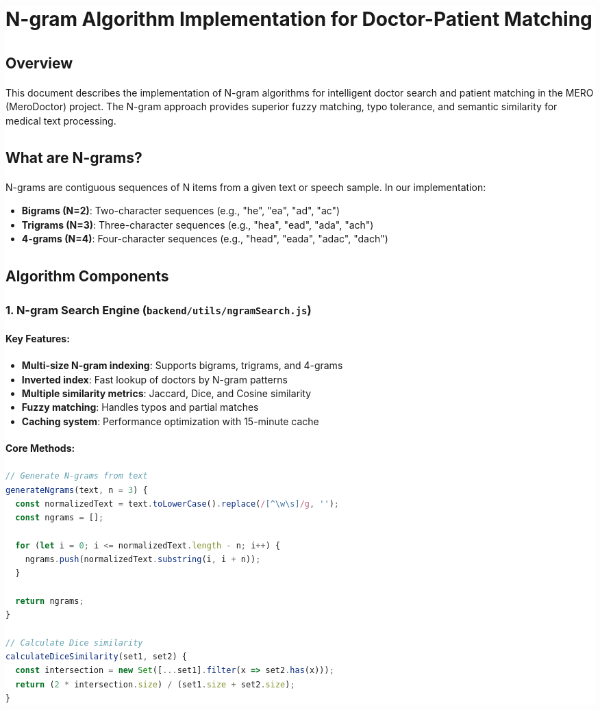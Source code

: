 # N-gram Algorithm Implementation for Doctor-Patient Matching

## Overview

This document describes the implementation of N-gram algorithms for intelligent doctor search and patient matching in the MERO (MeroDoctor) project. The N-gram approach provides superior fuzzy matching, typo tolerance, and semantic similarity for medical text processing.

## What are N-grams?

N-grams are contiguous sequences of N items from a given text or speech sample. In our implementation:

- **Bigrams (N=2)**: Two-character sequences (e.g., "he", "ea", "ad", "ac")
- **Trigrams (N=3)**: Three-character sequences (e.g., "hea", "ead", "ada", "ach")
- **4-grams (N=4)**: Four-character sequences (e.g., "head", "eada", "adac", "dach")

## Algorithm Components

### 1. N-gram Search Engine (`backend/utils/ngramSearch.js`)

#### Key Features:
- **Multi-size N-gram indexing**: Supports bigrams, trigrams, and 4-grams
- **Inverted index**: Fast lookup of doctors by N-gram patterns
- **Multiple similarity metrics**: Jaccard, Dice, and Cosine similarity
- **Fuzzy matching**: Handles typos and partial matches
- **Caching system**: Performance optimization with 15-minute cache

#### Core Methods:

```javascript
// Generate N-grams from text
generateNgrams(text, n = 3) {
  const normalizedText = text.toLowerCase().replace(/[^\w\s]/g, '');
  const ngrams = [];
  
  for (let i = 0; i <= normalizedText.length - n; i++) {
    ngrams.push(normalizedText.substring(i, i + n));
  }
  
  return ngrams;
}

// Calculate Dice similarity
calculateDiceSimilarity(set1, set2) {
  const intersection = new Set([...set1].filter(x => set2.has(x)));
  return (2 * intersection.size) / (set1.size + set2.size);
}
```
